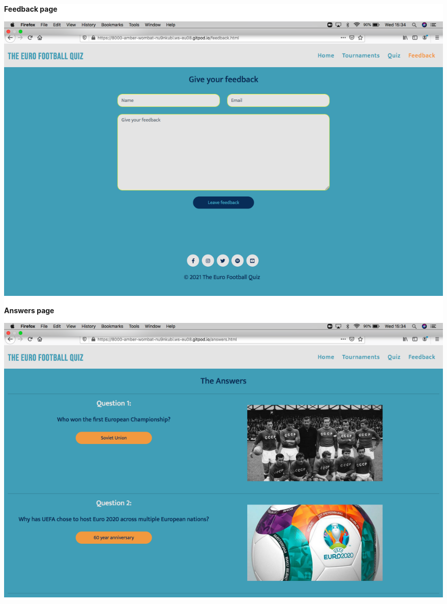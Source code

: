 **Feedback page**

![Image template](assets/images/readme/testing/web-browsers/firefox/feedback-page.png)

**Answers page**

![Image template](assets/images/readme/testing/web-browsers/firefox/answers-page-top.png)
